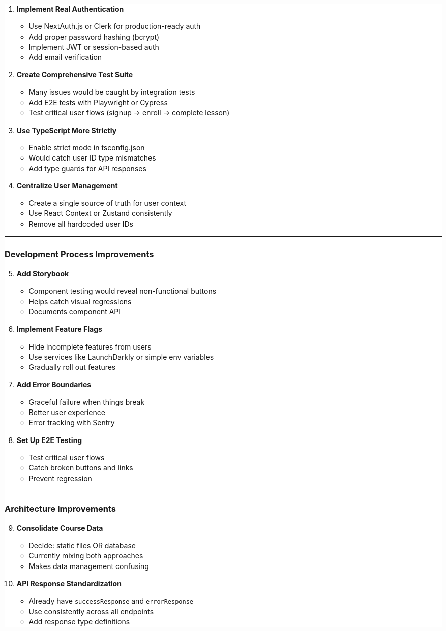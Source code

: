 1. **Implement Real Authentication**
   - Use NextAuth.js or Clerk for production-ready auth
   - Add proper password hashing (bcrypt)
   - Implement JWT or session-based auth
   - Add email verification

2. **Create Comprehensive Test Suite**
   - Many issues would be caught by integration tests
   - Add E2E tests with Playwright or Cypress
   - Test critical user flows (signup → enroll → complete lesson)

3. **Use TypeScript More Strictly**
   - Enable strict mode in tsconfig.json
   - Would catch user ID type mismatches
   - Add type guards for API responses

4. **Centralize User Management**
   - Create a single source of truth for user context
   - Use React Context or Zustand consistently
   - Remove all hardcoded user IDs

---

### Development Process Improvements

5. **Add Storybook**
   - Component testing would reveal non-functional buttons
   - Helps catch visual regressions
   - Documents component API

6. **Implement Feature Flags**
   - Hide incomplete features from users
   - Use services like LaunchDarkly or simple env variables
   - Gradually roll out features

7. **Add Error Boundaries**
   - Graceful failure when things break
   - Better user experience
   - Error tracking with Sentry

8. **Set Up E2E Testing**
   - Test critical user flows
   - Catch broken buttons and links
   - Prevent regression

---

### Architecture Improvements

9. **Consolidate Course Data**
   - Decide: static files OR database
   - Currently mixing both approaches
   - Makes data management confusing

10. **API Response Standardization**
    - Already have `successResponse` and `errorResponse`
    - Use consistently across all endpoints
    - Add response type definitions
